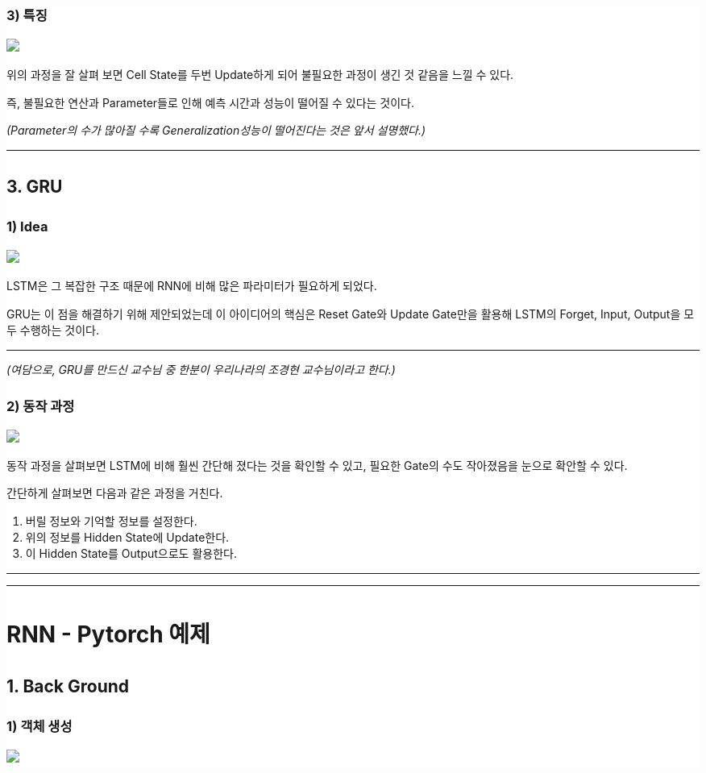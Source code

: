 
### 3) 특징
<img src="https://velog.velcdn.com/images/abrahamkim98/post/68f22799-2067-404e-b3d5-aeddc956940a/image.png">

>
위의 과정을 잘 살펴 보면 Cell State를 두번 Update하게 되어 불필요한 과정이 생긴 것 같음을 느낄 수 있다.
>
즉, 불필요한 연산과 Parameter들로 인해 예측 시간과 성능이 떨어질 수 있다는 것이다.
>
_(Parameter의 수가 많아질 수록 Generalization성능이 떨어진다는 것은 앞서 설명했다.)_
>

---

## 3. GRU
### 1) Idea
<img src="https://velog.velcdn.com/images/abrahamkim98/post/26698b93-5094-411b-93fd-a0c2f0aea062/image.png">

>
LSTM은 그 복잡한 구조 때문에 RNN에 비해 많은 파라미터가 필요하게 되었다.
>
GRU는 이 점을 해결하기 위해 제안되었는데 이 아이디어의 핵심은 Reset Gate와 Update Gate만을 활용해 LSTM의 Forget, Input, Output을 모두 수행하는 것이다.
>
---
*(여담으로, GRU를 만드신 교수님 중 한분이 우리나라의 조경현 교수님이라고 한다.)*


### 2) 동작 과정
<img src="https://velog.velcdn.com/images/abrahamkim98/post/632c8630-d9ba-4288-9f2c-4ac7a6fc06f7/image.png">

>
동작 과정을 살펴보면 LSTM에 비해 훨씬 간단해 졌다는 것을 확인할 수 있고, 필요한 Gate의 수도 작아졌음을 눈으로 확안할 수 있다.
>
간단하게 살펴보면 다음과 같은 과정을 거친다.
>
1. 버릴 정보와 기억할 정보를 설정한다.
2. 위의 정보를 Hidden State에 Update한다.
3. 이 Hidden State를 Output으로도 활용한다.



---
---


# RNN - Pytorch 예제

## 1. Back Ground
### 1) 객체 생성
<img src="https://velog.velcdn.com/images/abrahamkim98/post/de62d367-2c58-4a21-b645-7c95950461c7/image.png">
